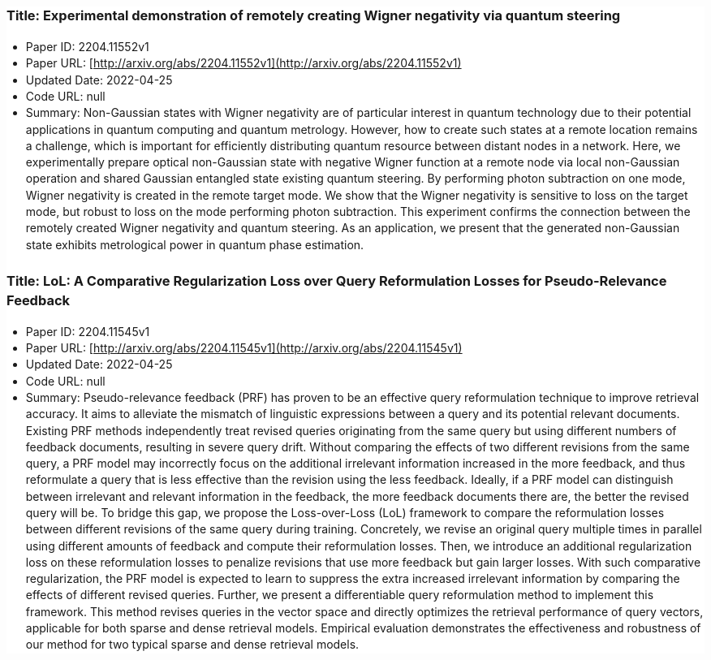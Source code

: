 ### Title: Experimental demonstration of remotely creating Wigner negativity via quantum steering
* Paper ID: 2204.11552v1
* Paper URL: [http://arxiv.org/abs/2204.11552v1](http://arxiv.org/abs/2204.11552v1)
* Updated Date: 2022-04-25
* Code URL: null
* Summary: Non-Gaussian states with Wigner negativity are of particular interest in
quantum technology due to their potential applications in quantum computing and
quantum metrology. However, how to create such states at a remote location
remains a challenge, which is important for efficiently distributing quantum
resource between distant nodes in a network. Here, we experimentally prepare
optical non-Gaussian state with negative Wigner function at a remote node via
local non-Gaussian operation and shared Gaussian entangled state existing
quantum steering. By performing photon subtraction on one mode, Wigner
negativity is created in the remote target mode. We show that the Wigner
negativity is sensitive to loss on the target mode, but robust to loss on the
mode performing photon subtraction. This experiment confirms the connection
between the remotely created Wigner negativity and quantum steering. As an
application, we present that the generated non-Gaussian state exhibits
metrological power in quantum phase estimation.

### Title: LoL: A Comparative Regularization Loss over Query Reformulation Losses for Pseudo-Relevance Feedback
* Paper ID: 2204.11545v1
* Paper URL: [http://arxiv.org/abs/2204.11545v1](http://arxiv.org/abs/2204.11545v1)
* Updated Date: 2022-04-25
* Code URL: null
* Summary: Pseudo-relevance feedback (PRF) has proven to be an effective query
reformulation technique to improve retrieval accuracy. It aims to alleviate the
mismatch of linguistic expressions between a query and its potential relevant
documents. Existing PRF methods independently treat revised queries originating
from the same query but using different numbers of feedback documents,
resulting in severe query drift. Without comparing the effects of two different
revisions from the same query, a PRF model may incorrectly focus on the
additional irrelevant information increased in the more feedback, and thus
reformulate a query that is less effective than the revision using the less
feedback. Ideally, if a PRF model can distinguish between irrelevant and
relevant information in the feedback, the more feedback documents there are,
the better the revised query will be. To bridge this gap, we propose the
Loss-over-Loss (LoL) framework to compare the reformulation losses between
different revisions of the same query during training. Concretely, we revise an
original query multiple times in parallel using different amounts of feedback
and compute their reformulation losses. Then, we introduce an additional
regularization loss on these reformulation losses to penalize revisions that
use more feedback but gain larger losses. With such comparative regularization,
the PRF model is expected to learn to suppress the extra increased irrelevant
information by comparing the effects of different revised queries. Further, we
present a differentiable query reformulation method to implement this
framework. This method revises queries in the vector space and directly
optimizes the retrieval performance of query vectors, applicable for both
sparse and dense retrieval models. Empirical evaluation demonstrates the
effectiveness and robustness of our method for two typical sparse and dense
retrieval models.
